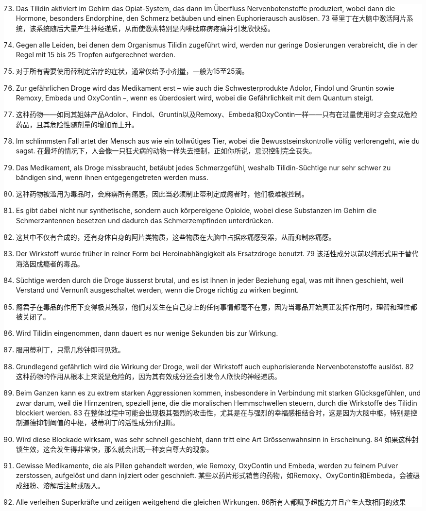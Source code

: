 73. Das Tilidin aktiviert im Gehirn das Opiat-System, das dann im Überfluss Nervenbotenstoffe produziert, wobei dann die Hormone, besonders Endorphine, den Schmerz betäuben und einen Euphorierausch auslösen.
73 蒂里丁在大脑中激活阿片系统，该系统随后大量产生神经递质，从而使激素特别是内啡肽麻痹疼痛并引发欣快感。

74. Gegen alle Leiden, bei denen dem Organismus Tilidin zugeführt wird, werden nur geringe Dosierungen verabreicht, die in der Regel mit 15 bis 25 Tropfen aufgerechnet werden.
74. 对于所有需要使用替利定治疗的症状，通常仅给予小剂量，一般为15至25滴。

75. Zur gefährlichen Droge wird das Medikament erst – wie auch die Schwesterprodukte Adolor, Findol und Gruntin sowie Remoxy, Embeda und OxyContin –, wenn es überdosiert wird, wobei die Gefährlichkeit mit dem Quantum steigt.
75. 这种药物——如同其姐妹产品Adolor、Findol、Gruntin以及Remoxy、Embeda和OxyContin一样——只有在过量使用时才会变成危险药品，且其危险性随剂量的增加而上升。

76. Im schlimmsten Fall artet der Mensch aus wie ein tollwütiges Tier, wobei die Bewusstseinskontrolle völlig verlorengeht, wie du sagst.
在最坏的情况下，人会像一只狂犬病的动物一样失去控制，正如你所说，意识控制完全丧失。

77. Das Medikament, als Droge missbraucht, betäubt jedes Schmerzgefühl, weshalb Tilidin-Süchtige nur sehr schwer zu bändigen sind, wenn ihnen entgegengetreten werden muss.
77. 这种药物被滥用为毒品时，会麻痹所有痛感，因此当必须制止蒂利定成瘾者时，他们极难被控制。

78. Es gibt dabei nicht nur synthetische, sondern auch körpereigene Opioide, wobei diese Substanzen im Gehirn die Schmerzantennen besetzen und dadurch das Schmerzempfinden unterdrücken.
78. 这其中不仅有合成的，还有身体自身的阿片类物质，这些物质在大脑中占据疼痛感受器，从而抑制疼痛感。

79. Der Wirkstoff wurde früher in reiner Form bei Heroinabhängigkeit als Ersatzdroge benutzt.
79 该活性成分以前以纯形式用于替代海洛因成瘾者的毒品。

80. Süchtige werden durch die Droge äusserst brutal, und es ist ihnen in jeder Beziehung egal, was mit ihnen geschieht, weil Verstand und Vernunft ausgeschaltet werden, wenn die Droge richtig zu wirken beginnt.
80. 瘾君子在毒品的作用下变得极其残暴，他们对发生在自己身上的任何事情都毫不在意，因为当毒品开始真正发挥作用时，理智和理性都被关闭了。

81. Wird Tilidin eingenommen, dann dauert es nur wenige Sekunden bis zur Wirkung.
81. 服用蒂利丁，只需几秒钟即可见效。

82. Grundlegend gefährlich wird die Wirkung der Droge, weil der Wirkstoff auch euphorisierende Nervenbotenstoffe auslöst.
82 这种药物的作用从根本上来说是危险的，因为其有效成分还会引发令人欣快的神经递质。

83. Beim Ganzen kann es zu extrem starken Aggressionen kommen, insbesondere in Verbindung mit starken Glücksgefühlen, und zwar darum, weil die Hirnzentren, speziell jene, die die moralischen Hemmschwellen steuern, durch die Wirkstoffe des Tilidin blockiert werden.
83 在整体过程中可能会出现极其强烈的攻击性，尤其是在与强烈的幸福感相结合时，这是因为大脑中枢，特别是控制道德抑制阈值的中枢，被蒂利丁的活性成分所阻断。

84. Wird diese Blockade wirksam, was sehr schnell geschieht, dann tritt eine Art Grössenwahnsinn in Erscheinung.
84 如果这种封锁生效，这会发生得非常快，那么就会出现一种妄自尊大的现象。

85. Gewisse Medikamente, die als Pillen gehandelt werden, wie Remoxy, OxyContin und Embeda, werden zu feinem Pulver zerstossen, aufgelöst und dann injiziert oder geschnieft.
某些以药片形式销售的药物，如Remoxy、OxyContin和Embeda，会被碾成细粉、溶解后注射或吸入。

86. Alle verleihen Superkräfte und zeitigen weitgehend die gleichen Wirkungen.
86所有人都赋予超能力并且产生大致相同的效果
